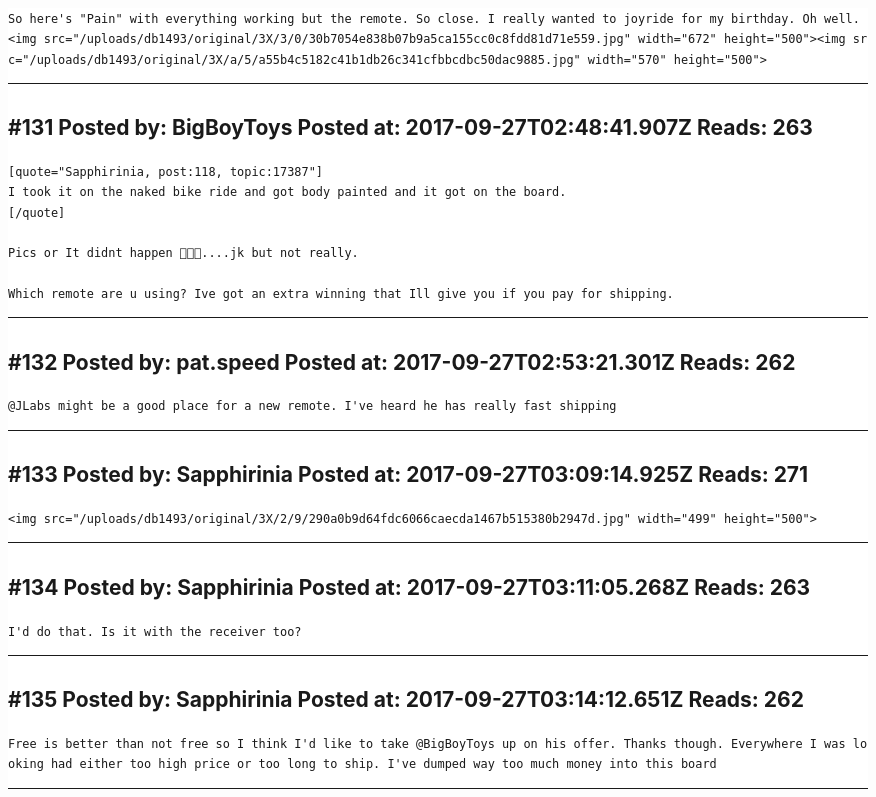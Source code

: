```
So here's "Pain" with everything working but the remote. So close. I really wanted to joyride for my birthday. Oh well. <img src="/uploads/db1493/original/3X/3/0/30b7054e838b07b9a5ca155cc0c8fdd81d71e559.jpg" width="672" height="500"><img src="/uploads/db1493/original/3X/a/5/a55b4c5182c41b1db26c341cfbbcdbc50dac9885.jpg" width="570" height="500">
```

---
## \#131 Posted by: BigBoyToys Posted at: 2017-09-27T02:48:41.907Z Reads: 263

```
[quote="Sapphirinia, post:118, topic:17387"]
I took it on the naked bike ride and got body painted and it got on the board.
[/quote]

Pics or It didnt happen 🤣😂😅....jk but not really.

Which remote are u using? Ive got an extra winning that Ill give you if you pay for shipping.
```

---
## \#132 Posted by: pat.speed Posted at: 2017-09-27T02:53:21.301Z Reads: 262

```
@JLabs might be a good place for a new remote. I've heard he has really fast shipping
```

---
## \#133 Posted by: Sapphirinia Posted at: 2017-09-27T03:09:14.925Z Reads: 271

```
<img src="/uploads/db1493/original/3X/2/9/290a0b9d64fdc6066caecda1467b515380b2947d.jpg" width="499" height="500">
```

---
## \#134 Posted by: Sapphirinia Posted at: 2017-09-27T03:11:05.268Z Reads: 263

```
I'd do that. Is it with the receiver too?
```

---
## \#135 Posted by: Sapphirinia Posted at: 2017-09-27T03:14:12.651Z Reads: 262

```
Free is better than not free so I think I'd like to take @BigBoyToys up on his offer. Thanks though. Everywhere I was looking had either too high price or too long to ship. I've dumped way too much money into this board
```

---